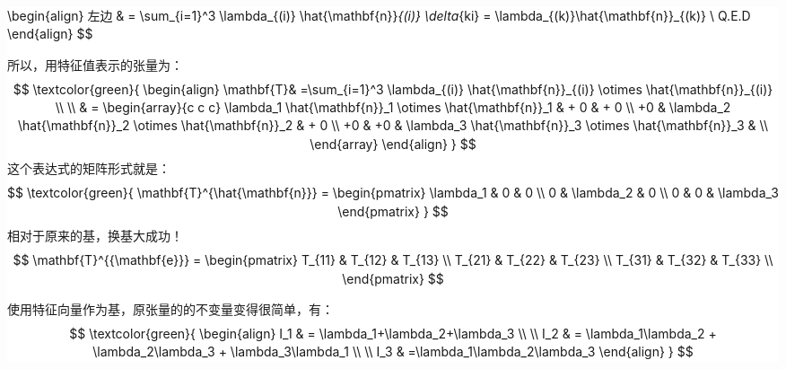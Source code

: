 \begin{align}
 左边 & 
= \sum_{i=1}^3 \lambda_{(i)} \hat{\mathbf{n}}_{(i)} \delta_{ki}
= \lambda_{(k)}\hat{\mathbf{n}}_{(k)}  \\
 Q.E.D 
\end{align}
$$

所以，用特征值表示的张量为：
$$
\textcolor{green}{
\begin{align}
\mathbf{T}& =\sum_{i=1}^3 \lambda_{(i)} \hat{\mathbf{n}}_{(i)} \otimes \hat{\mathbf{n}}_{(i)} 
\\ \\
& = 
\begin{array}{c c c}
\lambda_1  \hat{\mathbf{n}}_1 \otimes \hat{\mathbf{n}}_1 & + 0  & + 0 \\
+0 & \lambda_2  \hat{\mathbf{n}}_2 \otimes \hat{\mathbf{n}}_2 & + 0 \\
+0 & +0 & \lambda_3  \hat{\mathbf{n}}_3 \otimes \hat{\mathbf{n}}_3 & \\
\end{array}
\end{align}
}
$$
这个表达式的矩阵形式就是：
$$
\textcolor{green}{
\mathbf{T}^{\hat{\mathbf{n}}} = 
\begin{pmatrix}
\lambda_1 & 0  & 0 \\
0 & \lambda_2 & 0 \\
0 & 0 & \lambda_3
\end{pmatrix}
}
$$
相对于原来的基，换基大成功！
$$
\mathbf{T}^{{\mathbf{e}}} = 
\begin{pmatrix}
T_{11} & T_{12}  & T_{13} \\
T_{21} & T_{22}  & T_{23} \\
T_{31} & T_{32}  & T_{33} \\
\end{pmatrix}
$$

使用特征向量作为基，原张量的的不变量变得很简单，有：
$$
\textcolor{green}{
\begin{align}
I_1 & = \lambda_1+\lambda_2+\lambda_3 \\
\\
I_2 & =  \lambda_1\lambda_2 + \lambda_2\lambda_3 + \lambda_3\lambda_1 \\
\\
I_3 & =\lambda_1\lambda_2\lambda_3
\end{align}
}
$$
